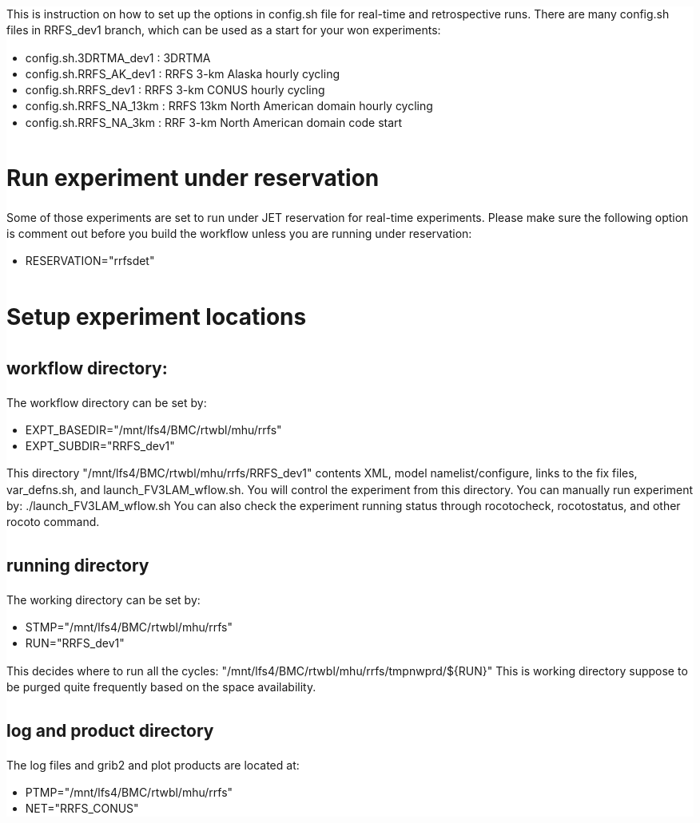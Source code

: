 This is instruction on how to set up the options in config.sh file for real-time and retrospective runs. 
There are many config.sh files in RRFS_dev1 branch, which can be used as a start for your won experiments:
* config.sh.3DRTMA_dev1    : 3DRTMA
* config.sh.RRFS_AK_dev1   : RRFS 3-km Alaska hourly cycling
* config.sh.RRFS_dev1      : RRFS 3-km CONUS hourly cycling
* config.sh.RRFS_NA_13km   : RRFS 13km North American domain hourly cycling
* config.sh.RRFS_NA_3km    : RRF 3-km North American domain code start 

# Run experiment under reservation

Some of those experiments are set to run under JET reservation for real-time experiments.
Please make sure the following option is comment out before you build the workflow unless 
you are running under reservation:

* RESERVATION="rrfsdet"


# Setup experiment locations

## workflow directory:

The workflow directory can be set by:

* EXPT_BASEDIR="/mnt/lfs4/BMC/rtwbl/mhu/rrfs"
* EXPT_SUBDIR="RRFS_dev1"

This directory "/mnt/lfs4/BMC/rtwbl/mhu/rrfs/RRFS_dev1" contents XML, model namelist/configure, links to the fix files, var_defns.sh, and launch_FV3LAM_wflow.sh. You will control the experiment from this directory. You can manually run experiment by:
./launch_FV3LAM_wflow.sh
You can also check the experiment running status through rocotocheck, rocotostatus, and other rocoto command.


## running directory 
The working directory can be set by:

* STMP="/mnt/lfs4/BMC/rtwbl/mhu/rrfs"  
* RUN="RRFS_dev1"

This decides where to run all the cycles:
  "/mnt/lfs4/BMC/rtwbl/mhu/rrfs/tmpnwprd/${RUN}"
This is working directory suppose to be purged quite frequently based on the space availability.

## log and product directory 

The log files and grib2 and plot products are located at:
* PTMP="/mnt/lfs4/BMC/rtwbl/mhu/rrfs"
* NET="RRFS_CONUS"
